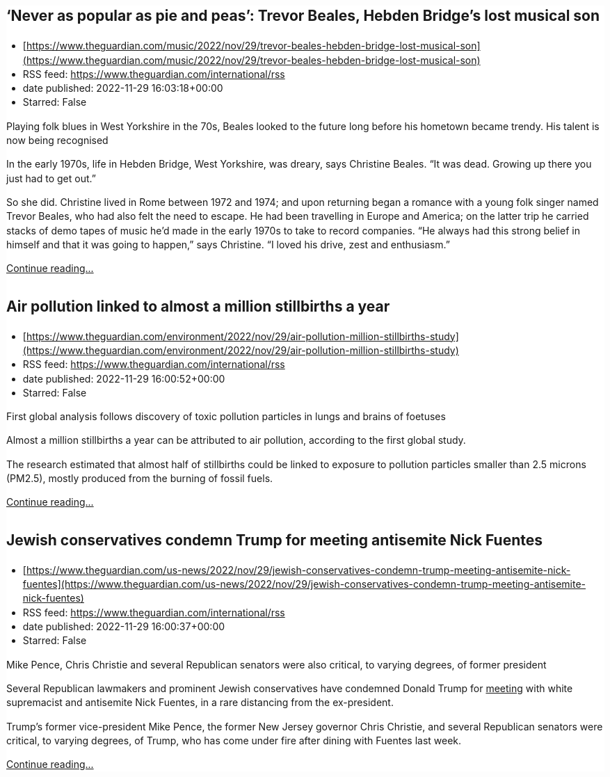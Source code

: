 ## ‘Never as popular as pie and peas’: Trevor Beales, Hebden Bridge’s lost musical son
 - [https://www.theguardian.com/music/2022/nov/29/trevor-beales-hebden-bridge-lost-musical-son](https://www.theguardian.com/music/2022/nov/29/trevor-beales-hebden-bridge-lost-musical-son)
 - RSS feed: https://www.theguardian.com/international/rss
 - date published: 2022-11-29 16:03:18+00:00
 - Starred: False

<p>Playing folk blues in West Yorkshire in the 70s, Beales looked to the future long before his hometown became trendy. His talent is now being recognised</p><p>In the early 1970s, life in Hebden Bridge, West Yorkshire, was dreary, says Christine Beales. “It was dead. Growing up there you just had to get out.”</p><p>So she did. Christine lived in Rome between 1972 and 1974; and upon returning began a romance with a young folk singer named Trevor Beales, who had also felt the need to escape. He had been travelling in Europe and America; on the latter trip he carried stacks of demo tapes of music he’d made in the early 1970s to take to record companies. “He always had this strong belief in himself and that it was going to happen,” says Christine. “I loved his drive, zest and enthusiasm.”</p> <a href="https://www.theguardian.com/music/2022/nov/29/trevor-beales-hebden-bridge-lost-musical-son">Continue reading...</a>

## Air pollution linked to almost a million stillbirths a year
 - [https://www.theguardian.com/environment/2022/nov/29/air-pollution-million-stillbirths-study](https://www.theguardian.com/environment/2022/nov/29/air-pollution-million-stillbirths-study)
 - RSS feed: https://www.theguardian.com/international/rss
 - date published: 2022-11-29 16:00:52+00:00
 - Starred: False

<p>First global analysis follows discovery of toxic pollution particles in lungs and brains of foetuses</p><p>Almost a million stillbirths a year can be attributed to air pollution, according to the first global study.</p><p>The research estimated that almost half of stillbirths could be linked to exposure to pollution particles smaller than 2.5 microns (PM2.5), mostly produced from the burning of fossil fuels.</p> <a href="https://www.theguardian.com/environment/2022/nov/29/air-pollution-million-stillbirths-study">Continue reading...</a>

## Jewish conservatives condemn Trump for meeting antisemite Nick Fuentes
 - [https://www.theguardian.com/us-news/2022/nov/29/jewish-conservatives-condemn-trump-meeting-antisemite-nick-fuentes](https://www.theguardian.com/us-news/2022/nov/29/jewish-conservatives-condemn-trump-meeting-antisemite-nick-fuentes)
 - RSS feed: https://www.theguardian.com/international/rss
 - date published: 2022-11-29 16:00:37+00:00
 - Starred: False

<p>Mike Pence, Chris Christie and several Republican senators were also critical, to varying degrees, of former president</p><p>Several Republican lawmakers and prominent Jewish conservatives have condemned Donald Trump for <a href="https://www.theguardian.com/us-news/2022/nov/25/trump-nick-fuentes-kanye-west">meeting</a> with white supremacist and antisemite Nick Fuentes, in a rare distancing from the ex-president.</p><p>Trump’s former vice-president Mike Pence, the former New Jersey governor Chris Christie, and several Republican senators were critical, to varying degrees, of Trump, who has come under fire after dining with Fuentes last week.</p> <a href="https://www.theguardian.com/us-news/2022/nov/29/jewish-conservatives-condemn-trump-meeting-antisemite-nick-fuentes">Continue reading...</a>
